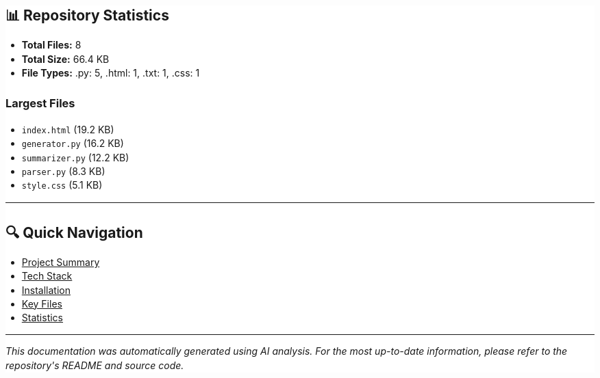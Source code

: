 ## 📊 Repository Statistics

- **Total Files:** 8
- **Total Size:** 66.4 KB
- **File Types:** .py: 5, .html: 1, .txt: 1, .css: 1

### Largest Files
- `index.html` (19.2 KB)
- `generator.py` (16.2 KB)
- `summarizer.py` (12.2 KB)
- `parser.py` (8.3 KB)
- `style.css` (5.1 KB)


---

## 🔍 Quick Navigation

- [Project Summary](#project-summary)
- [Tech Stack](#tech-stack)
- [Installation](#installation--setup)
- [Key Files](#key-files-overview)
- [Statistics](#repository-statistics)

---

*This documentation was automatically generated using AI analysis. For the most up-to-date information, please refer to the repository's README and source code.*
